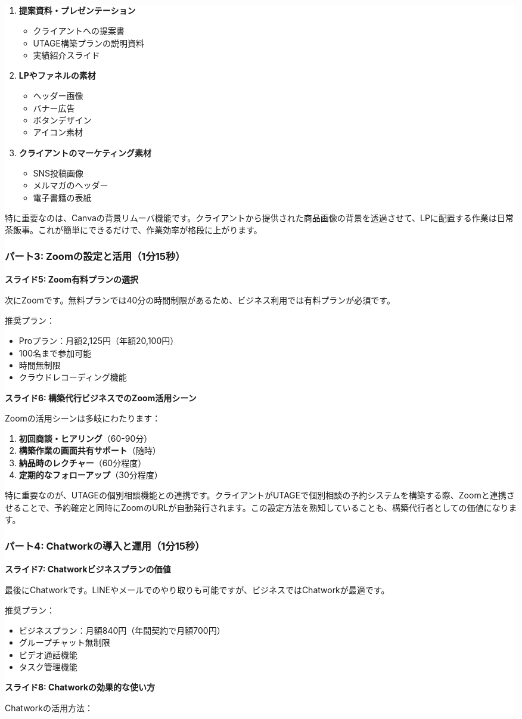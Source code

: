 1. **提案資料・プレゼンテーション**
   - クライアントへの提案書
   - UTAGE構築プランの説明資料
   - 実績紹介スライド

2. **LPやファネルの素材**
   - ヘッダー画像
   - バナー広告
   - ボタンデザイン
   - アイコン素材

3. **クライアントのマーケティング素材**
   - SNS投稿画像
   - メルマガのヘッダー
   - 電子書籍の表紙

特に重要なのは、Canvaの背景リムーバ機能です。クライアントから提供された商品画像の背景を透過させて、LPに配置する作業は日常茶飯事。これが簡単にできるだけで、作業効率が格段に上がります。

### パート3: Zoomの設定と活用（1分15秒）

**スライド5: Zoom有料プランの選択**

次にZoomです。無料プランでは40分の時間制限があるため、ビジネス利用では有料プランが必須です。

推奨プラン：
- Proプラン：月額2,125円（年額20,100円）
- 100名まで参加可能
- 時間無制限
- クラウドレコーディング機能

**スライド6: 構築代行ビジネスでのZoom活用シーン**

Zoomの活用シーンは多岐にわたります：

1. **初回商談・ヒアリング**（60-90分）
2. **構築作業の画面共有サポート**（随時）
3. **納品時のレクチャー**（60分程度）
4. **定期的なフォローアップ**（30分程度）

特に重要なのが、UTAGEの個別相談機能との連携です。クライアントがUTAGEで個別相談の予約システムを構築する際、Zoomと連携させることで、予約確定と同時にZoomのURLが自動発行されます。この設定方法を熟知していることも、構築代行者としての価値になります。

### パート4: Chatworkの導入と運用（1分15秒）

**スライド7: Chatworkビジネスプランの価値**

最後にChatworkです。LINEやメールでのやり取りも可能ですが、ビジネスではChatworkが最適です。

推奨プラン：
- ビジネスプラン：月額840円（年間契約で月額700円）
- グループチャット無制限
- ビデオ通話機能
- タスク管理機能

**スライド8: Chatworkの効果的な使い方**

Chatworkの活用方法：

